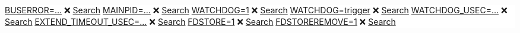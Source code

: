 </tr>
<tr>
  <td><a href="https://www.freedesktop.org/software/systemd/man/sd_notify.html#BUSERROR=…">BUSERROR=…</a></td>
  <td>❌</td>
  <td><a href="https://github.com/search?q=%27BUSERROR%27+repo%3AKillingSpark%2Frustysd+language%3ARust&type=Code">Search</a></td>
  <td></td>
</tr>
<tr>
  <td><a href="https://www.freedesktop.org/software/systemd/man/sd_notify.html#MAINPID=…">MAINPID=…</a></td>
  <td>❌</td>
  <td><a href="https://github.com/search?q=%27MAINPID%27+repo%3AKillingSpark%2Frustysd+language%3ARust&type=Code">Search</a></td>
  <td></td>
</tr>
<tr>
  <td><a href="https://www.freedesktop.org/software/systemd/man/sd_notify.html#WATCHDOG=1">WATCHDOG=1</a></td>
  <td>❌</td>
  <td><a href="https://github.com/search?q=%27WATCHDOG%27+repo%3AKillingSpark%2Frustysd+language%3ARust&type=Code">Search</a></td>
  <td></td>
</tr>
<tr>
  <td><a href="https://www.freedesktop.org/software/systemd/man/sd_notify.html#WATCHDOG=trigger">WATCHDOG=trigger</a></td>
  <td>❌</td>
  <td><a href="https://github.com/search?q=%27WATCHDOG%27+repo%3AKillingSpark%2Frustysd+language%3ARust&type=Code">Search</a></td>
  <td></td>
</tr>
<tr>
  <td><a href="https://www.freedesktop.org/software/systemd/man/sd_notify.html#WATCHDOG_USEC=…">WATCHDOG_USEC=…</a></td>
  <td>❌</td>
  <td><a href="https://github.com/search?q=%27WATCHDOG_USEC%27+repo%3AKillingSpark%2Frustysd+language%3ARust&type=Code">Search</a></td>
  <td></td>
</tr>
<tr>
  <td><a href="https://www.freedesktop.org/software/systemd/man/sd_notify.html#EXTEND_TIMEOUT_USEC=…">EXTEND_TIMEOUT_USEC=…</a></td>
  <td>❌</td>
  <td><a href="https://github.com/search?q=%27EXTEND_TIMEOUT_USEC%27+repo%3AKillingSpark%2Frustysd+language%3ARust&type=Code">Search</a></td>
  <td></td>
</tr>
<tr>
  <td><a href="https://www.freedesktop.org/software/systemd/man/sd_notify.html#FDSTORE=1">FDSTORE=1</a></td>
  <td>❌</td>
  <td><a href="https://github.com/search?q=%27FDSTORE%27+repo%3AKillingSpark%2Frustysd+language%3ARust&type=Code">Search</a></td>
  <td></td>
</tr>
<tr>
  <td><a href="https://www.freedesktop.org/software/systemd/man/sd_notify.html#FDSTOREREMOVE=1">FDSTOREREMOVE=1</a></td>
  <td>❌</td>
  <td><a href="https://github.com/search?q=%27FDSTOREREMOVE%27+repo%3AKillingSpark%2Frustysd+language%3ARust&type=Code">Search</a></td>
  <td></td>
